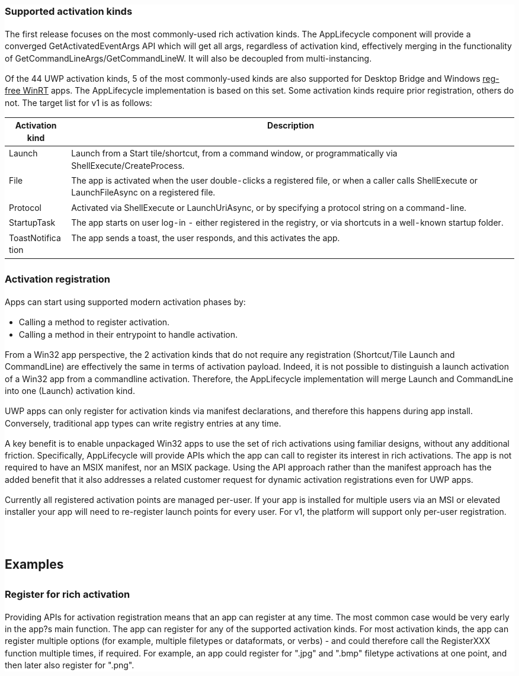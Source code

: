 ### Supported activation kinds

The first release focuses on the most commonly-used rich activation kinds. The AppLifecycle component will provide a converged GetActivatedEventArgs API which will get all args, regardless of activation kind, effectively merging in the functionality of GetCommandLineArgs/GetCommandLineW. It will also be decoupled from multi-instancing.

Of the 44 UWP activation kinds, 5 of the most commonly-used kinds are also supported for Desktop Bridge and Windows [reg-free WinRT](https://blogs.windows.com/windowsdeveloper/2019/04/30/enhancing-non-packaged-desktop-apps-using-windows-runtime-components/) apps. The AppLifecycle implementation is based on this set. Some activation kinds require prior registration, others do not. The target list for v1 is as follows:

|     Activation   kind    |     Description                                                                                                                                             |
|--------------------------|-------------------------------------------------------------------------------------------------------------------------------------------------------------|
|     Launch               |     Launch   from a Start tile/shortcut, from a command window, or programmatically via   ShellExecute/CreateProcess.                                       |
|     File                 |     The   app is activated when the user double-clicks a registered file, or when a   caller calls ShellExecute or LaunchFileAsync on a registered file.    |
|     Protocol             |     Activated   via ShellExecute or LaunchUriAsync, or by specifying a protocol string on a   command-line.                                                 |
|     StartupTask          |     The   app starts on user log-in - either registered in the registry, or via   shortcuts in a well-known startup folder.                                 |
|     ToastNotification    |     The   app sends a toast, the user responds, and this activates the app.                                                                                 |
    

### Activation registration
Apps can start using supported modern activation phases by:
- Calling a method to register activation.
- Calling a method in their entrypoint to handle activation.

From a Win32 app perspective, the 2 activation kinds that do not require any registration (Shortcut/Tile Launch and CommandLine) are effectively the same in terms of activation payload. Indeed, it is not possible to distinguish a launch activation of a Win32 app from a commandline activation. Therefore, the AppLifecycle implementation will merge Launch and CommandLine into one (Launch) activation kind. 

UWP apps can only register for activation kinds via manifest declarations, and therefore this happens during app install. Conversely, traditional app types can write registry entries at any time.

A key benefit is to enable unpackaged Win32 apps to use the set of rich activations using familiar designs, without any additional friction. Specifically, AppLifecycle will provide APIs which the app can call to register its interest in rich activations. The app is not required to have an MSIX manifest, nor an MSIX package. Using the API approach rather than the manifest approach has the added benefit that it also addresses a related customer request for dynamic activation registrations even for UWP apps.

Currently all registered activation points are managed per-user. If your app is installed for multiple users via an MSI or elevated installer your app will need to re-register launch points for every user. For v1, the platform will support only per-user registration.

 <br>

## Examples
### Register for rich activation 
Providing APIs for activation registration means that an app can register at any time. The most common case would be very early in the app?s main function. The app can register for any of the supported activation kinds. For most activation kinds, the app can register multiple options (for example, multiple filetypes or dataformats, or verbs) - and could therefore call the RegisterXXX function multiple times, if required. For example, an app could register for ".jpg" and ".bmp" filetype activations at one point, and then later also register for ".png". 
